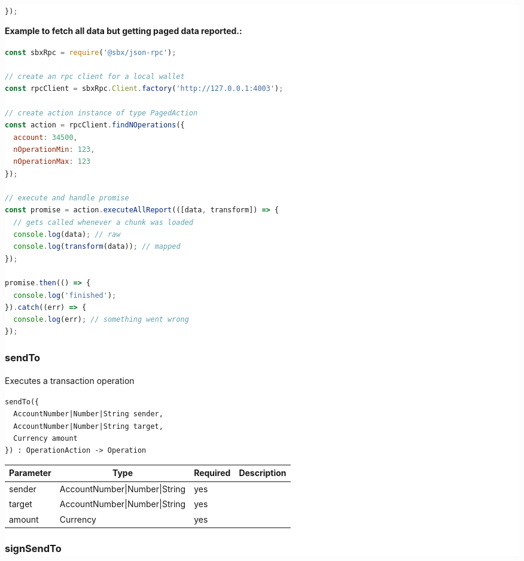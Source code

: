 ```js
});
```

**Example to fetch all data but getting paged data reported.:**

```js
const sbxRpc = require('@sbx/json-rpc');

// create an rpc client for a local wallet
const rpcClient = sbxRpc.Client.factory('http://127.0.0.1:4003');

// create action instance of type PagedAction
const action = rpcClient.findNOperations({
  account: 34500, 
  nOperationMin: 123, 
  nOperationMax: 123
});

// execute and handle promise
const promise = action.executeAllReport(([data, transform]) => {
  // gets called whenever a chunk was loaded
  console.log(data); // raw
  console.log(transform(data)); // mapped
});

promise.then(() => {
  console.log('finished');
}).catch((err) => {
  console.log(err); // something went wrong
});
```

### sendTo

Executes a transaction operation

```
sendTo({
  AccountNumber|Number|String sender, 
  AccountNumber|Number|String target, 
  Currency amount
}) : OperationAction -> Operation
```

| Parameter | Type | Required | Description |
|---|---|---|---|
|sender|AccountNumber\|Number\|String|yes||
|target|AccountNumber\|Number\|String|yes||
|amount|Currency|yes||
### signSendTo
